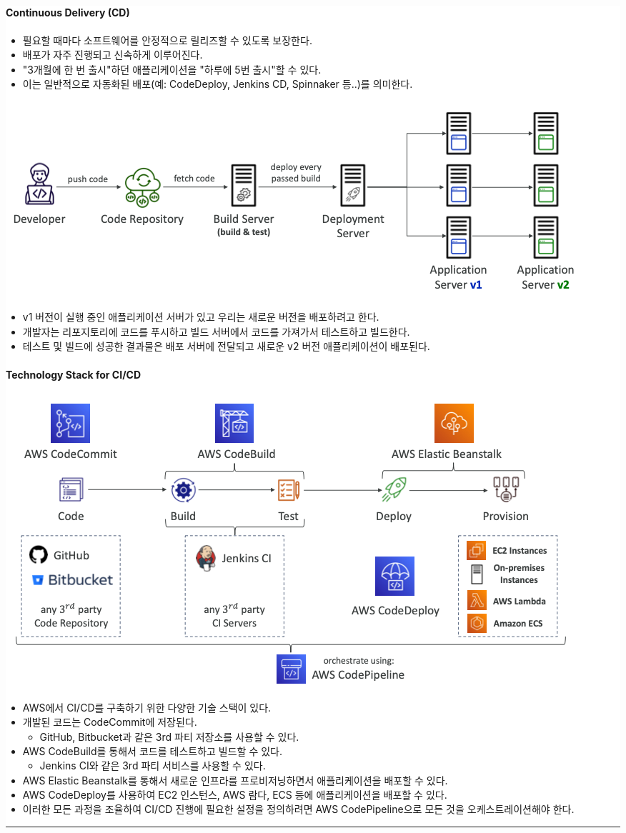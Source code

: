 #### Continuous Delivery (CD)

- 필요할 때마다 소프트웨어를 안정적으로 릴리즈할 수 있도록 보장한다.
- 배포가 자주 진행되고 신속하게 이루어진다.
- "3개월에 한 번 출시"하던 애플리케이션을 "하루에 5번 출시"할 수 있다.
- 이는 일반적으로 자동화된 배포(예: CodeDeploy, Jenkins CD, Spinnaker 등..)를 의미한다.

![2-continuous-delivery.png](images%2F2-continuous-delivery.png)

- v1 버전이 실행 중인 애플리케이션 서버가 있고 우리는 새로운 버전을 배포하려고 한다.
- 개발자는 리포지토리에 코드를 푸시하고 빌드 서버에서 코드를 가져가서 테스트하고 빌드한다.
- 테스트 및 빌드에 성공한 결과물은 배포 서버에 전달되고 새로운 v2 버전 애플리케이션이 배포된다.

#### Technology Stack for CI/CD

![3-technology-stack-cicd.png](images%2F3-technology-stack-cicd.png)

- AWS에서 CI/CD를 구축하기 위한 다양한 기술 스택이 있다.
- 개발된 코드는 CodeCommit에 저장된다.
  - GitHub, Bitbucket과 같은 3rd 파티 저장소를 사용할 수 있다.
- AWS CodeBuild를 통해서 코드를 테스트하고 빌드할 수 있다.
  - Jenkins CI와 같은 3rd 파티 서비스를 사용할 수 있다.
- AWS Elastic Beanstalk를 통해서 새로운 인프라를 프로비저닝하면서 애플리케이션을 배포할 수 있다.
- AWS CodeDeploy를 사용하여 EC2 인스턴스, AWS 람다, ECS 등에 애플리케이션을 배포할 수 있다.
- 이러한 모든 과정을 조율하여 CI/CD 진행에 필요한 설정을 정의하려면 AWS CodePipeline으로 모든 것을 오케스트레이션해야 한다.

---